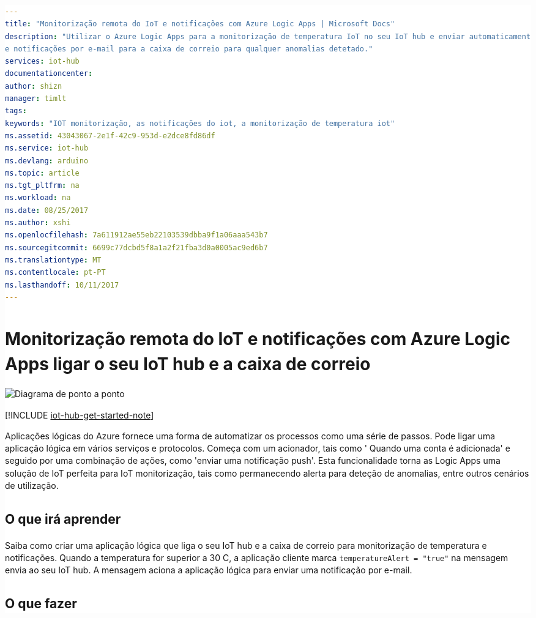 ```yaml
---
title: "Monitorização remota do IoT e notificações com Azure Logic Apps | Microsoft Docs"
description: "Utilizar o Azure Logic Apps para a monitorização de temperatura IoT no seu IoT hub e enviar automaticamente notificações por e-mail para a caixa de correio para qualquer anomalias detetado."
services: iot-hub
documentationcenter: 
author: shizn
manager: timlt
tags: 
keywords: "IOT monitorização, as notificações do iot, a monitorização de temperatura iot"
ms.assetid: 43043067-2e1f-42c9-953d-e2dce8fd86df
ms.service: iot-hub
ms.devlang: arduino
ms.topic: article
ms.tgt_pltfrm: na
ms.workload: na
ms.date: 08/25/2017
ms.author: xshi
ms.openlocfilehash: 7a611912ae55eb22103539dbba9f1a06aaa543b7
ms.sourcegitcommit: 6699c77dcbd5f8a1a2f21fba3d0a0005ac9ed6b7
ms.translationtype: MT
ms.contentlocale: pt-PT
ms.lasthandoff: 10/11/2017
---
```

# <a name="iot-remote-monitoring-and-notifications-with-azure-logic-apps-connecting-your-iot-hub-and-mailbox"></a>Monitorização remota do IoT e notificações com Azure Logic Apps ligar o seu IoT hub e a caixa de correio

![Diagrama de ponto a ponto](media/iot-hub-get-started-e2e-diagram/7.png)

[!INCLUDE [iot-hub-get-started-note](../../includes/iot-hub-get-started-note.md)]

Aplicações lógicas do Azure fornece uma forma de automatizar os processos como uma série de passos. Pode ligar uma aplicação lógica em vários serviços e protocolos. Começa com um acionador, tais como ' Quando uma conta é adicionada' e seguido por uma combinação de ações, como 'enviar uma notificação push'. Esta funcionalidade torna as Logic Apps uma solução de IoT perfeita para IoT monitorização, tais como permanecendo alerta para deteção de anomalias, entre outros cenários de utilização.

## <a name="what-you-learn"></a>O que irá aprender

Saiba como criar uma aplicação lógica que liga o seu IoT hub e a caixa de correio para monitorização de temperatura e notificações. Quando a temperatura for superior a 30 C, a aplicação cliente marca `temperatureAlert = "true"` na mensagem envia ao seu IoT hub. A mensagem aciona a aplicação lógica para enviar uma notificação por e-mail.

## <a name="what-you-do"></a>O que fazer
